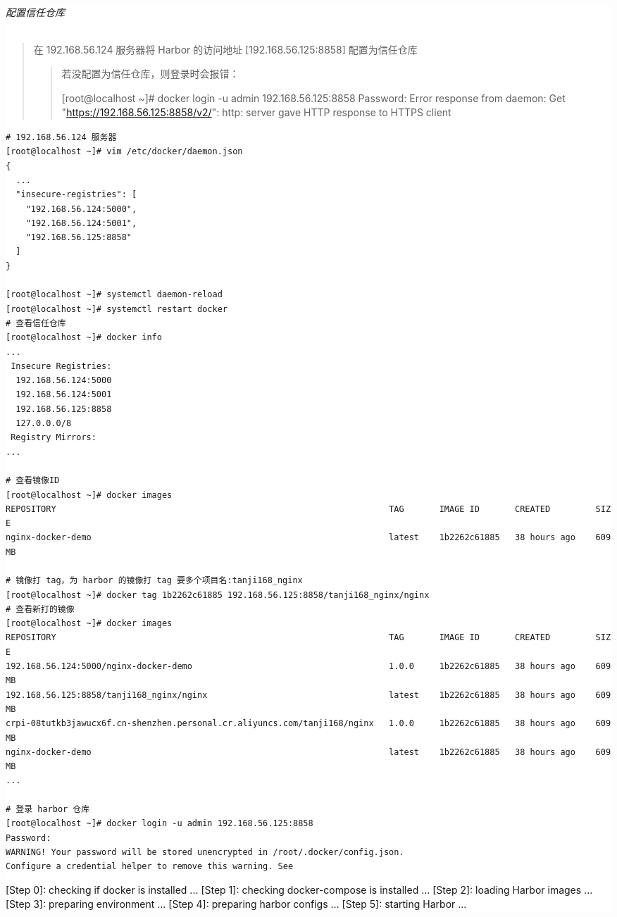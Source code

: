 ###### 配置信任仓库

> 在 192.168.56.124 服务器将 Harbor 的访问地址 [192.168.56.125:8858] 配置为信任仓库
>
> > 若没配置为信任仓库，则登录时会报错：
> >
> > [root@localhost ~]# docker login -u admin 192.168.56.125:8858
> > Password:
> > Error response from daemon: Get "https://192.168.56.125:8858/v2/": http: server gave HTTP response to HTTPS client

```shell
# 192.168.56.124 服务器
[root@localhost ~]# vim /etc/docker/daemon.json
{
  ...
  "insecure-registries": [
    "192.168.56.124:5000",
    "192.168.56.124:5001",
    "192.168.56.125:8858"
  ]
}

[root@localhost ~]# systemctl daemon-reload
[root@localhost ~]# systemctl restart docker
# 查看信任仓库
[root@localhost ~]# docker info
...
 Insecure Registries:
  192.168.56.124:5000
  192.168.56.124:5001
  192.168.56.125:8858
  127.0.0.0/8
 Registry Mirrors:
...

# 查看镜像ID
[root@localhost ~]# docker images
REPOSITORY                                                                  TAG       IMAGE ID       CREATED         SIZE
nginx-docker-demo                                                           latest    1b2262c61885   38 hours ago    609MB

# 镜像打 tag，为 harbor 的镜像打 tag 要多个项目名:tanji168_nginx
[root@localhost ~]# docker tag 1b2262c61885 192.168.56.125:8858/tanji168_nginx/nginx
# 查看新打的镜像
[root@localhost ~]# docker images
REPOSITORY                                                                  TAG       IMAGE ID       CREATED         SIZE
192.168.56.124:5000/nginx-docker-demo                                       1.0.0     1b2262c61885   38 hours ago    609MB
192.168.56.125:8858/tanji168_nginx/nginx                                    latest    1b2262c61885   38 hours ago    609MB
crpi-08tutkb3jawucx6f.cn-shenzhen.personal.cr.aliyuncs.com/tanji168/nginx   1.0.0     1b2262c61885   38 hours ago    609MB
nginx-docker-demo                                                           latest    1b2262c61885   38 hours ago    609MB
...

# 登录 harbor 仓库
[root@localhost ~]# docker login -u admin 192.168.56.125:8858
Password:
WARNING! Your password will be stored unencrypted in /root/.docker/config.json.
Configure a credential helper to remove this warning. See
```

[Step 0]: checking if docker is installed ...
[Step 1]: checking docker-compose is installed ...
[Step 2]: loading Harbor images ...
[Step 3]: preparing environment ...
[Step 4]: preparing harbor configs ...
[Step 5]: starting Harbor ...